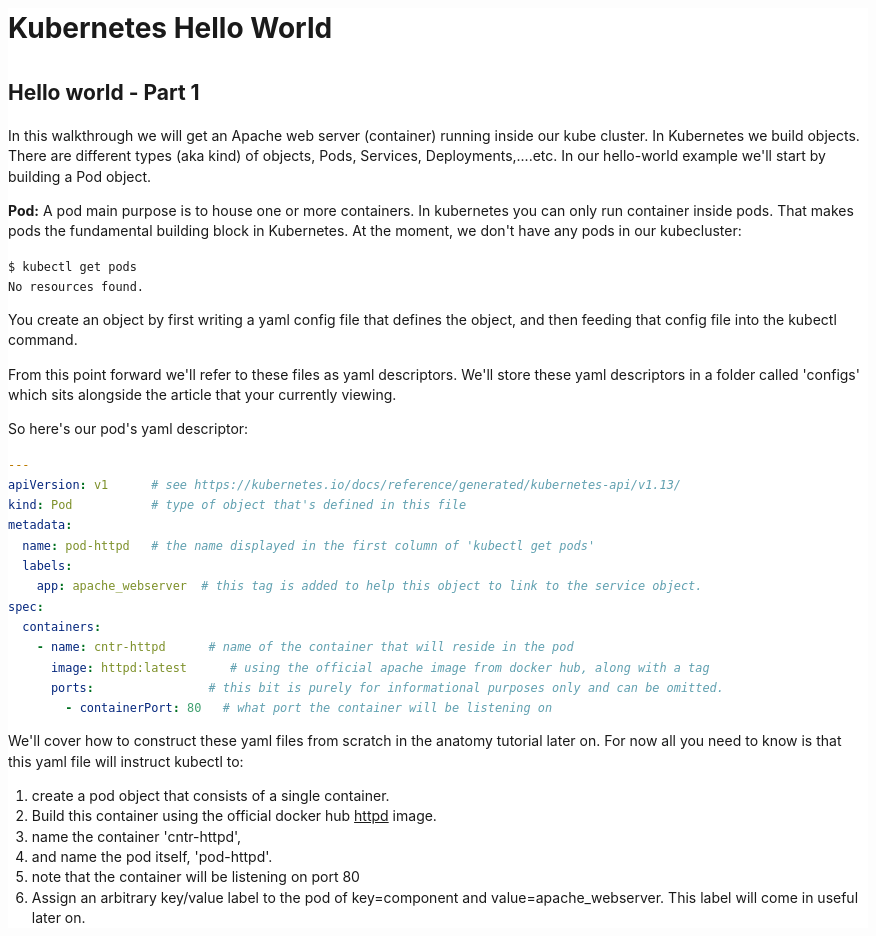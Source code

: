 # Kubernetes Hello World

## Hello world - Part 1

In this walkthrough we will get an Apache web server (container) running inside our kube cluster. In Kubernetes we build objects. There are different types (aka kind) of objects, Pods, Services, Deployments,....etc. In our hello-world example we'll start by building a Pod object.

**Pod:** A pod main purpose is to house one or more containers. In kubernetes you can only run container inside pods. That makes pods the fundamental building block in Kubernetes. At the moment, we don't have any pods in our kubecluster:

```bash
$ kubectl get pods
No resources found.
```

You create an object by first writing a yaml config file that defines the object, and then feeding that config file into the kubectl command.

From this point forward we'll refer to these files as yaml descriptors. We'll store these yaml descriptors in a folder called 'configs' which sits alongside the article that your currently viewing.

So here's our pod's yaml descriptor:

```yaml
---
apiVersion: v1      # see https://kubernetes.io/docs/reference/generated/kubernetes-api/v1.13/
kind: Pod           # type of object that's defined in this file
metadata:
  name: pod-httpd   # the name displayed in the first column of 'kubectl get pods'
  labels:
    app: apache_webserver  # this tag is added to help this object to link to the service object.
spec:
  containers:
    - name: cntr-httpd      # name of the container that will reside in the pod
      image: httpd:latest      # using the official apache image from docker hub, along with a tag
      ports:                # this bit is purely for informational purposes only and can be omitted.
        - containerPort: 80   # what port the container will be listening on

```

We'll cover how to construct these yaml files from scratch in the anatomy tutorial later on. For now all you need to know is that this yaml file will instruct kubectl to:

1. create a pod object that consists of a single container.
2. Build this container using the official docker hub [httpd](https://hub.docker.com/_/httpd) image.
3. name the container 'cntr-httpd',
4. and name the pod itself, 'pod-httpd'.
5. note that the container will be listening on port 80
6. Assign an arbitrary key/value label to the pod of key=component and value=apache_webserver. This label will come in useful later on.

